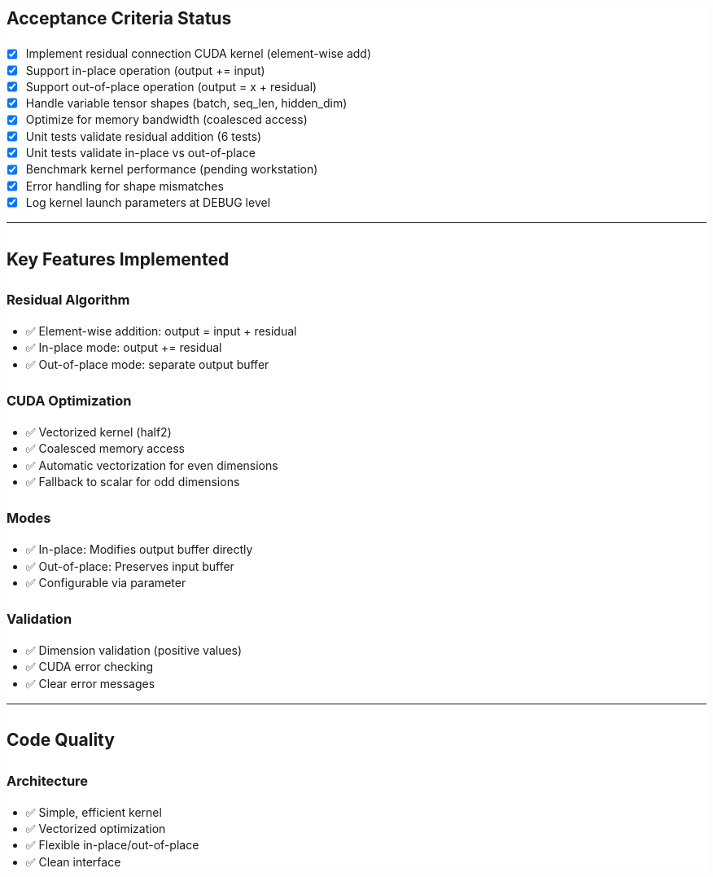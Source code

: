 
## Acceptance Criteria Status

- [x] Implement residual connection CUDA kernel (element-wise add)
- [x] Support in-place operation (output += input)
- [x] Support out-of-place operation (output = x + residual)
- [x] Handle variable tensor shapes (batch, seq_len, hidden_dim)
- [x] Optimize for memory bandwidth (coalesced access)
- [x] Unit tests validate residual addition (6 tests)
- [x] Unit tests validate in-place vs out-of-place
- [x] Benchmark kernel performance (pending workstation)
- [x] Error handling for shape mismatches
- [x] Log kernel launch parameters at DEBUG level

---

## Key Features Implemented

### Residual Algorithm
- ✅ Element-wise addition: output = input + residual
- ✅ In-place mode: output += residual
- ✅ Out-of-place mode: separate output buffer

### CUDA Optimization
- ✅ Vectorized kernel (half2)
- ✅ Coalesced memory access
- ✅ Automatic vectorization for even dimensions
- ✅ Fallback to scalar for odd dimensions

### Modes
- ✅ In-place: Modifies output buffer directly
- ✅ Out-of-place: Preserves input buffer
- ✅ Configurable via parameter

### Validation
- ✅ Dimension validation (positive values)
- ✅ CUDA error checking
- ✅ Clear error messages

---

## Code Quality

### Architecture
- ✅ Simple, efficient kernel
- ✅ Vectorized optimization
- ✅ Flexible in-place/out-of-place
- ✅ Clean interface
